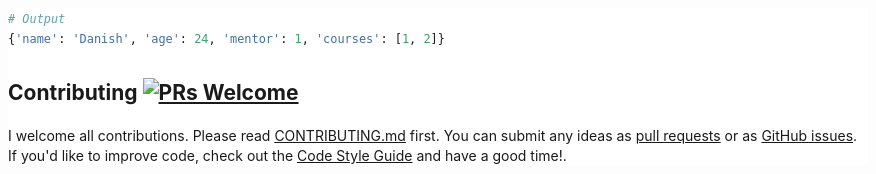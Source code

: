 
```python
# Output
{'name': 'Danish', 'age': 24, 'mentor': 1, 'courses': [1, 2]}
```

## Contributing [![PRs Welcome](https://img.shields.io/badge/PRs-welcome-brightgreen.svg?style=flat-square)](http://makeapullrequest.com)

I welcome all contributions. Please read [CONTRIBUTING.md](https://github.com/yezyilomo/dictfier/blob/master/CONTRIBUTING.md) first. You can submit any ideas as [pull requests](https://github.com/yezyilomo/dictfier/pulls) or as [GitHub issues](https://github.com/yezyilomo/dictfier/issues). If you'd like to improve code, check out the [Code Style Guide](https://github.com/yezyilomo/dictfier/blob/master/CONTRIBUTING.md#styleguides) and have a good time!.
